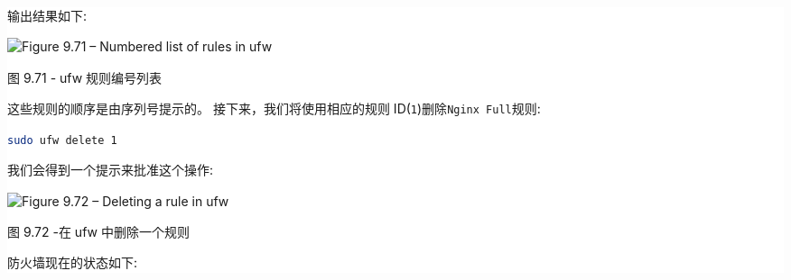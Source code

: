 输出结果如下:

![Figure 9.71 – Numbered list of rules in ufw](image/B13196_09_71.jpg)

图 9.71 - ufw 规则编号列表

这些规则的顺序是由序列号提示的。 接下来，我们将使用相应的规则 ID(`1`)删除`Nginx Full`规则:

```sh
sudo ufw delete 1
```

我们会得到一个提示来批准这个操作:

![Figure 9.72 – Deleting a rule in ufw](image/B13196_09_72.jpg)

图 9.72 -在 ufw 中删除一个规则

防火墙现在的状态如下:


